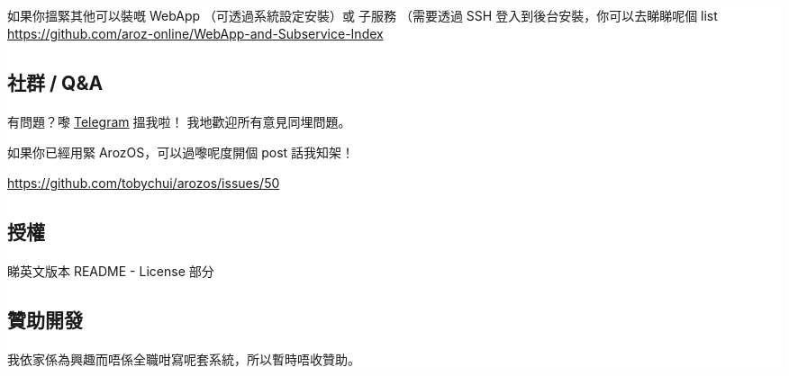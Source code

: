 如果你搵緊其他可以裝嘅 WebApp （可透過系統設定安裝）或 子服務 （需要透過 SSH 登入到後台安裝，你可以去睇睇呢個 list
https://github.com/aroz-online/WebApp-and-Subservice-Index

## 社群 / Q&A

有問題？嚟  [Telegram](https://t.me/ArOZBeta) 搵我啦！ 我地歡迎所有意見同埋問題。

如果你已經用緊 ArozOS，可以過嚟呢度開個 post 話我知架！

https://github.com/tobychui/arozos/issues/50

## 授權

睇英文版本 README - License 部分

## 贊助開發

我依家係為興趣而唔係全職咁寫呢套系統，所以暫時唔收贊助。
